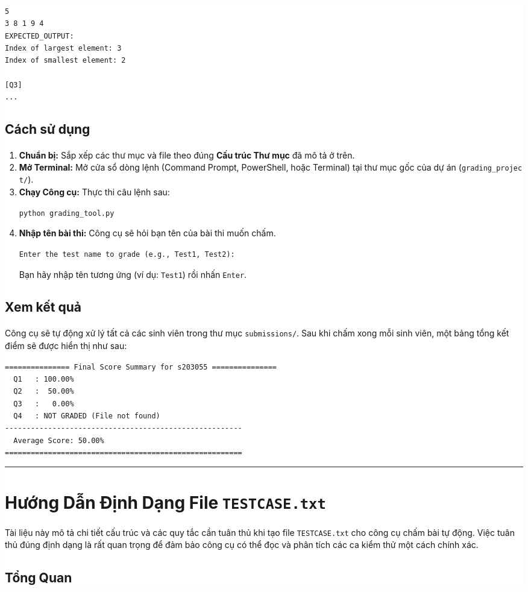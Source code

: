 ```
5
3 8 1 9 4
EXPECTED_OUTPUT:
Index of largest element: 3
Index of smallest element: 2

[Q3]
...
```

## Cách sử dụng

1.  **Chuẩn bị:** Sắp xếp các thư mục và file theo đúng **Cấu trúc Thư mục** đã mô tả ở trên.
2.  **Mở Terminal:** Mở cửa sổ dòng lệnh (Command Prompt, PowerShell, hoặc Terminal) tại thư mục gốc của dự án (`grading_project/`).
3.  **Chạy Công cụ:** Thực thi câu lệnh sau:
    ```bash
    python grading_tool.py
    ```
4.  **Nhập tên bài thi:** Công cụ sẽ hỏi bạn tên của bài thi muốn chấm.
    ```
    Enter the test name to grade (e.g., Test1, Test2):
    ```
    Bạn hãy nhập tên tương ứng (ví dụ: `Test1`) rồi nhấn `Enter`.

## Xem kết quả
Công cụ sẽ tự động xử lý tất cả các sinh viên trong thư mục `submissions/`. Sau khi chấm xong mỗi sinh viên, một bảng tổng kết điểm sẽ được hiển thị như sau:

```
=============== Final Score Summary for s203055 ===============
  Q1   : 100.00%
  Q2   :  50.00%
  Q3   :   0.00%
  Q4   : NOT GRADED (File not found)
-------------------------------------------------------
  Average Score: 50.00%
=======================================================
```


--------------------------------


# Hướng Dẫn Định Dạng File `TESTCASE.txt`

Tài liệu này mô tả chi tiết cấu trúc và các quy tắc cần tuân thủ khi tạo file `TESTCASE.txt` cho công cụ chấm bài tự động. Việc tuân thủ đúng định dạng là rất quan trọng để đảm bảo công cụ có thể đọc và phân tích các ca kiểm thử một cách chính xác.

## Tổng Quan
